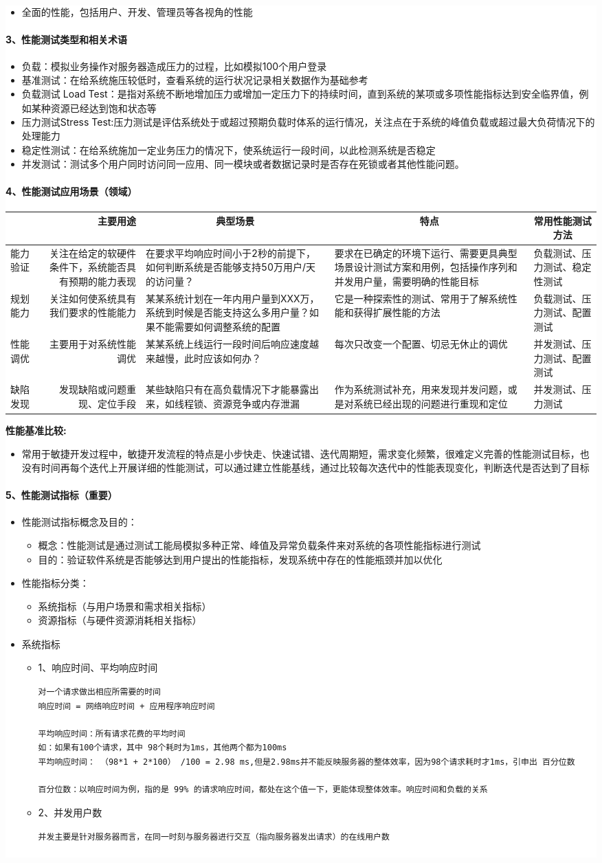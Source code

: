   - 全面的性能，包括用户、开发、管理员等各视角的性能

#### 3、性能测试类型和相关术语

- 负载：模拟业务操作对服务器造成压力的过程，比如模拟100个用户登录
- 基准测试：在给系统施压较低时，查看系统的运行状况记录相关数据作为基础参考
- 负载测试 Load Test：是指对系统不断地增加压力或增加一定压力下的持续时间，直到系统的某项或多项性能指标达到安全临界值，例如某种资源已经达到饱和状态等
- 压力测试Stress Test:压力测试是评估系统处于或超过预期负载时体系的运行情况，关注点在于系统的峰值负载或超过最大负荷情况下的处理能力
- 稳定性测试：在给系统施加一定业务压力的情况下，使系统运行一段时间，以此检测系统是否稳定
- 并发测试：测试多个用户同时访问同一应用、同一模块或者数据记录时是否存在死锁或者其他性能问题。

#### 4、性能测试应用场景（领域）

|              |                                             主要用途 | 典型场景                                                     | 特点                                                         | 常用性能测试方法               |
| ------------ | ---------------------------------------------------: | ------------------------------------------------------------ | ------------------------------------------------------------ | ------------------------------ |
| 能力验证     | 关注在给定的软硬件条件下，系统能否具有预期的能力表现 | 在要求平均响应时间小于2秒的前提下，如何判断系统是否能够支持50万用户/天的访问量？ | 要求在已确定的环境下运行、需要更具典型场景设计测试方案和用例，包括操作序列和并发用户量，需要明确的性能目标 | 负载测试、压力测试、稳定性测试 |
| 规划能力     |                 关注如何使系统具有我们要求的性能能力 | 某某系统计划在一年内用户量到XXX万，系统到时候是否能支持这么多用户量？如果不能需要如何调整系统的配置 | 它是一种探索性的测试、常用于了解系统性能和获得扩展性能的方法 | 负载测试、压力测试、配置测试   |
| 性能调优     |                               主要用于对系统性能调优 | 某某系统上线运行一段时间后响应速度越来越慢，此时应该如何办？ | 每次只改变一个配置、切忌无休止的调优                         | 并发测试、压力测试、配置测试   |
| 缺陷发现     |                         发现缺陷或问题重现、定位手段 | 某些缺陷只有在高负载情况下才能暴露出来，如线程锁、资源竞争或内存泄漏 | 作为系统测试补充，用来发现并发问题，或是对系统已经出现的问题进行重现和定位 | 并发测试、压力测试             |

**性能基准比较:**

- 常用于敏捷开发过程中，敏捷开发流程的特点是小步快走、快速试错、迭代周期短，需求变化频繁，很难定义完善的性能测试目标，也没有时间再每个迭代上开展详细的性能测试，可以通过建立性能基线，通过比较每次迭代中的性能表现变化，判断迭代是否达到了目标

#### 5、性能测试指标（重要）

- 性能测试指标概念及目的：

  - 概念：性能测试是通过测试工能局模拟多种正常、峰值及异常负载条件来对系统的各项性能指标进行测试
  - 目的：验证软件系统是否能够达到用户提出的性能指标，发现系统中存在的性能瓶颈并加以优化

- 性能指标分类：

  - 系统指标（与用户场景和需求相关指标）
  - 资源指标（与硬件资源消耗相关指标）

- 系统指标

  - 1、响应时间、平均响应时间

    ```
    对一个请求做出相应所需要的时间
    响应时间 = 网络响应时间 + 应用程序响应时间 
    
    平均响应时间：所有请求花费的平均时间
    如：如果有100个请求，其中 98个耗时为1ms，其他两个都为100ms
    平均响应时间： （98*1 + 2*100） /100 = 2.98 ms,但是2.98ms并不能反映服务器的整体效率，因为98个请求耗时才1ms，引申出 百分位数
    
    百分位数：以响应时间为例，指的是 99% 的请求响应时间，都处在这个值一下，更能体现整体效率。响应时间和负载的关系
    ```

  - 2、并发用户数

    ```
    并发主要是针对服务器而言，在同一时刻与服务器进行交互（指向服务器发出请求）的在线用户数
    